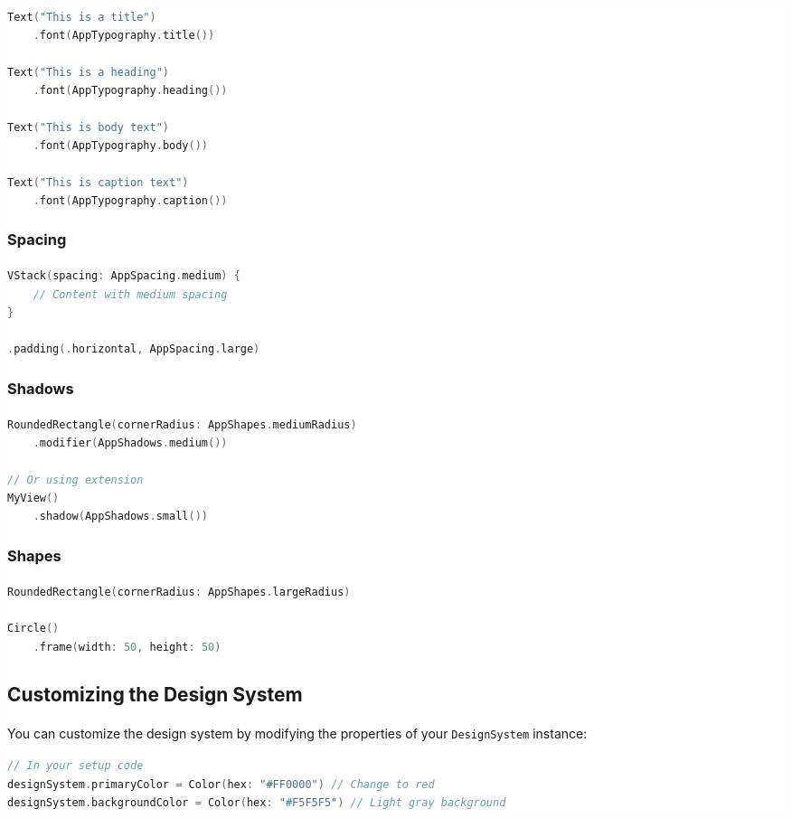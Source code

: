 ```swift
Text("This is a title")
    .font(AppTypography.title())
    
Text("This is a heading")
    .font(AppTypography.heading())
    
Text("This is body text")
    .font(AppTypography.body())
    
Text("This is caption text")
    .font(AppTypography.caption())
```

### Spacing

```swift
VStack(spacing: AppSpacing.medium) {
    // Content with medium spacing
}

.padding(.horizontal, AppSpacing.large)
```

### Shadows

```swift
RoundedRectangle(cornerRadius: AppShapes.mediumRadius)
    .modifier(AppShadows.medium())
    
// Or using extension
MyView()
    .shadow(AppShadows.small())
```

### Shapes

```swift
RoundedRectangle(cornerRadius: AppShapes.largeRadius)

Circle()
    .frame(width: 50, height: 50)
```

## Customizing the Design System

You can customize the design system by modifying the properties of your `DesignSystem` instance:

```swift
// In your setup code
designSystem.primaryColor = Color(hex: "#FF0000") // Change to red
designSystem.backgroundColor = Color(hex: "#F5F5F5") // Light gray background
```
